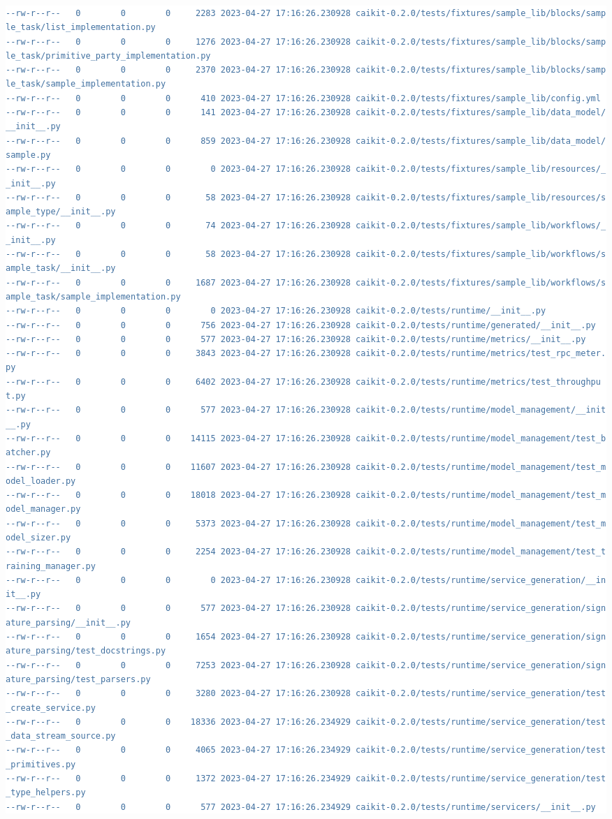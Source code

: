 ```diff
--rw-r--r--   0        0        0     2283 2023-04-27 17:16:26.230928 caikit-0.2.0/tests/fixtures/sample_lib/blocks/sample_task/list_implementation.py
--rw-r--r--   0        0        0     1276 2023-04-27 17:16:26.230928 caikit-0.2.0/tests/fixtures/sample_lib/blocks/sample_task/primitive_party_implementation.py
--rw-r--r--   0        0        0     2370 2023-04-27 17:16:26.230928 caikit-0.2.0/tests/fixtures/sample_lib/blocks/sample_task/sample_implementation.py
--rw-r--r--   0        0        0      410 2023-04-27 17:16:26.230928 caikit-0.2.0/tests/fixtures/sample_lib/config.yml
--rw-r--r--   0        0        0      141 2023-04-27 17:16:26.230928 caikit-0.2.0/tests/fixtures/sample_lib/data_model/__init__.py
--rw-r--r--   0        0        0      859 2023-04-27 17:16:26.230928 caikit-0.2.0/tests/fixtures/sample_lib/data_model/sample.py
--rw-r--r--   0        0        0        0 2023-04-27 17:16:26.230928 caikit-0.2.0/tests/fixtures/sample_lib/resources/__init__.py
--rw-r--r--   0        0        0       58 2023-04-27 17:16:26.230928 caikit-0.2.0/tests/fixtures/sample_lib/resources/sample_type/__init__.py
--rw-r--r--   0        0        0       74 2023-04-27 17:16:26.230928 caikit-0.2.0/tests/fixtures/sample_lib/workflows/__init__.py
--rw-r--r--   0        0        0       58 2023-04-27 17:16:26.230928 caikit-0.2.0/tests/fixtures/sample_lib/workflows/sample_task/__init__.py
--rw-r--r--   0        0        0     1687 2023-04-27 17:16:26.230928 caikit-0.2.0/tests/fixtures/sample_lib/workflows/sample_task/sample_implementation.py
--rw-r--r--   0        0        0        0 2023-04-27 17:16:26.230928 caikit-0.2.0/tests/runtime/__init__.py
--rw-r--r--   0        0        0      756 2023-04-27 17:16:26.230928 caikit-0.2.0/tests/runtime/generated/__init__.py
--rw-r--r--   0        0        0      577 2023-04-27 17:16:26.230928 caikit-0.2.0/tests/runtime/metrics/__init__.py
--rw-r--r--   0        0        0     3843 2023-04-27 17:16:26.230928 caikit-0.2.0/tests/runtime/metrics/test_rpc_meter.py
--rw-r--r--   0        0        0     6402 2023-04-27 17:16:26.230928 caikit-0.2.0/tests/runtime/metrics/test_throughput.py
--rw-r--r--   0        0        0      577 2023-04-27 17:16:26.230928 caikit-0.2.0/tests/runtime/model_management/__init__.py
--rw-r--r--   0        0        0    14115 2023-04-27 17:16:26.230928 caikit-0.2.0/tests/runtime/model_management/test_batcher.py
--rw-r--r--   0        0        0    11607 2023-04-27 17:16:26.230928 caikit-0.2.0/tests/runtime/model_management/test_model_loader.py
--rw-r--r--   0        0        0    18018 2023-04-27 17:16:26.230928 caikit-0.2.0/tests/runtime/model_management/test_model_manager.py
--rw-r--r--   0        0        0     5373 2023-04-27 17:16:26.230928 caikit-0.2.0/tests/runtime/model_management/test_model_sizer.py
--rw-r--r--   0        0        0     2254 2023-04-27 17:16:26.230928 caikit-0.2.0/tests/runtime/model_management/test_training_manager.py
--rw-r--r--   0        0        0        0 2023-04-27 17:16:26.230928 caikit-0.2.0/tests/runtime/service_generation/__init__.py
--rw-r--r--   0        0        0      577 2023-04-27 17:16:26.230928 caikit-0.2.0/tests/runtime/service_generation/signature_parsing/__init__.py
--rw-r--r--   0        0        0     1654 2023-04-27 17:16:26.230928 caikit-0.2.0/tests/runtime/service_generation/signature_parsing/test_docstrings.py
--rw-r--r--   0        0        0     7253 2023-04-27 17:16:26.230928 caikit-0.2.0/tests/runtime/service_generation/signature_parsing/test_parsers.py
--rw-r--r--   0        0        0     3280 2023-04-27 17:16:26.230928 caikit-0.2.0/tests/runtime/service_generation/test_create_service.py
--rw-r--r--   0        0        0    18336 2023-04-27 17:16:26.234929 caikit-0.2.0/tests/runtime/service_generation/test_data_stream_source.py
--rw-r--r--   0        0        0     4065 2023-04-27 17:16:26.234929 caikit-0.2.0/tests/runtime/service_generation/test_primitives.py
--rw-r--r--   0        0        0     1372 2023-04-27 17:16:26.234929 caikit-0.2.0/tests/runtime/service_generation/test_type_helpers.py
--rw-r--r--   0        0        0      577 2023-04-27 17:16:26.234929 caikit-0.2.0/tests/runtime/servicers/__init__.py
```